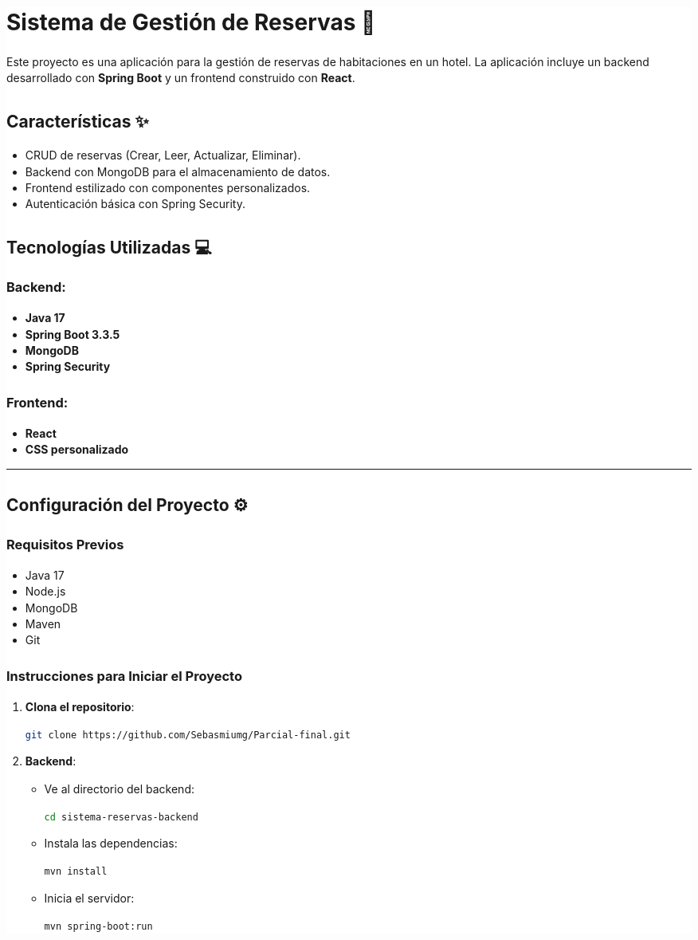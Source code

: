 # Sistema de Gestión de Reservas 🏨

Este proyecto es una aplicación para la gestión de reservas de habitaciones en un hotel. La aplicación incluye un backend desarrollado con **Spring Boot** y un frontend construido con **React**.

## Características ✨

- CRUD de reservas (Crear, Leer, Actualizar, Eliminar).
- Backend con MongoDB para el almacenamiento de datos.
- Frontend estilizado con componentes personalizados.
- Autenticación básica con Spring Security.

## Tecnologías Utilizadas 💻

### Backend:
- **Java 17**
- **Spring Boot 3.3.5**
- **MongoDB**
- **Spring Security**

### Frontend:
- **React**
- **CSS personalizado**

---

## Configuración del Proyecto ⚙️

### Requisitos Previos
- Java 17
- Node.js
- MongoDB
- Maven
- Git

### Instrucciones para Iniciar el Proyecto

1. **Clona el repositorio**:
    ```bash
    git clone https://github.com/Sebasmiumg/Parcial-final.git
    ```

2. **Backend**:
    - Ve al directorio del backend:
      ```bash
      cd sistema-reservas-backend
      ```
    - Instala las dependencias:
      ```bash
      mvn install
      ```
    - Inicia el servidor:
      ```bash
      mvn spring-boot:run
      ```
